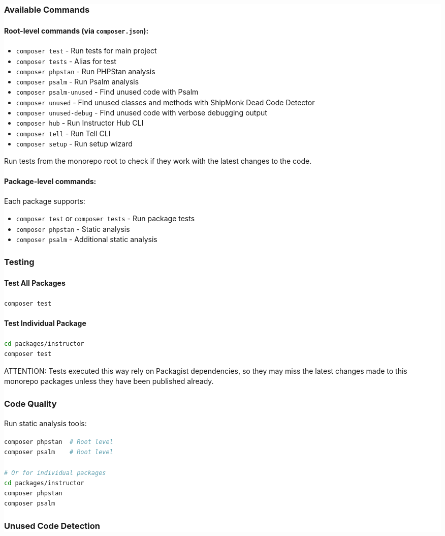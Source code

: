 ### Available Commands

#### Root-level commands (via `composer.json`):
- `composer test` - Run tests for main project
- `composer tests` - Alias for test
- `composer phpstan` - Run PHPStan analysis
- `composer psalm` - Run Psalm analysis
- `composer psalm-unused` - Find unused code with Psalm
- `composer unused` - Find unused classes and methods with ShipMonk Dead Code Detector
- `composer unused-debug` - Find unused code with verbose debugging output
- `composer hub` - Run Instructor Hub CLI
- `composer tell` - Run Tell CLI
- `composer setup` - Run setup wizard

Run tests from the monorepo root to check if they work with the latest changes to the code.


#### Package-level commands:
Each package supports:
- `composer test` or `composer tests` - Run package tests
- `composer phpstan` - Static analysis
- `composer psalm` - Additional static analysis

### Testing

#### Test All Packages
```bash
composer test
```

#### Test Individual Package
```bash
cd packages/instructor
composer test
```
ATTENTION: Tests executed this way rely on Packagist dependencies, so they may miss the latest changes made to this monorepo packages unless they have been published already.

### Code Quality

Run static analysis tools:
```bash
composer phpstan  # Root level
composer psalm    # Root level

# Or for individual packages
cd packages/instructor
composer phpstan
composer psalm
```

### Unused Code Detection
